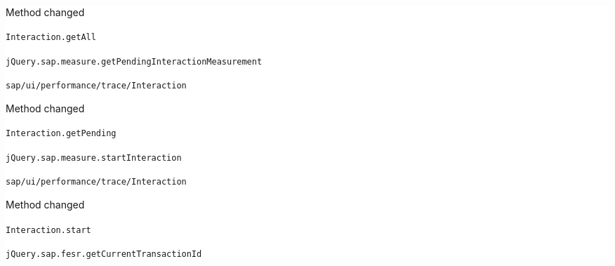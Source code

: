 </td>
<td valign="top">

Method changed

</td>
<td valign="top">

`Interaction.getAll` 

</td>
</tr>
<tr>
<td valign="top">

`jQuery.sap.measure.getPendingInteractionMeasurement` 

</td>
<td valign="top">

`sap/ui/performance/trace/Interaction` 

</td>
<td valign="top">

Method changed

</td>
<td valign="top">

`Interaction.getPending` 

</td>
</tr>
<tr>
<td valign="top">

`jQuery.sap.measure.startInteraction` 

</td>
<td valign="top">

`sap/ui/performance/trace/Interaction` 

</td>
<td valign="top">

Method changed

</td>
<td valign="top">

`Interaction.start` 

</td>
</tr>
<tr>
<td valign="top">

`jQuery.sap.fesr.getCurrentTransactionId` 

